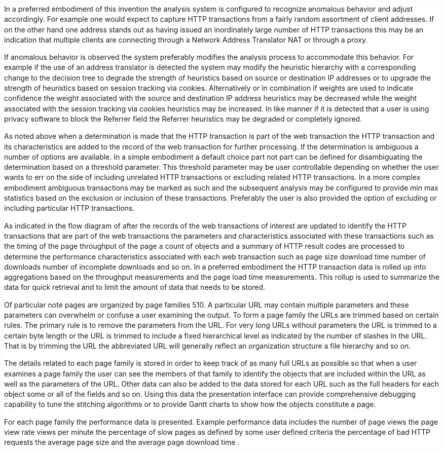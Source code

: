 In a preferred embodiment of this invention the analysis system is configured to recognize anomalous behavior and adjust accordingly. For example one would expect to capture HTTP transactions from a fairly random assortment of client addresses. If on the other hand one address stands out as having issued an inordinately large number of HTTP transactions this may be an indication that multiple clients are connecting through a Network Address Translator NAT or through a proxy.

If anomalous behavior is observed the system preferably modifies the analysis process to accommodate this behavior. For example if the use of an address translator is detected the system may modify the heuristic hierarchy with a corresponding change to the decision tree to degrade the strength of heuristics based on source or destination IP addresses or to upgrade the strength of heuristics based on session tracking via cookies. Alternatively or in combination if weights are used to indicate confidence the weight associated with the source and destination IP address heuristics may be decreased while the weight associated with the session tracking via cookies heuristics may be increased. In like manner if it is detected that a user is using privacy software to block the Referrer field the Referrer heuristics may be degraded or completely ignored.

As noted above when a determination is made that the HTTP transaction is part of the web transaction the HTTP transaction and its characteristics are added to the record of the web transaction for further processing. If the determination is ambiguous a number of options are available. In a simple embodiment a default choice part not part can be defined for disambiguating the determination based on a threshold parameter. This threshold parameter may be user controllable depending on whether the user wants to err on the side of including unrelated HTTP transactions or excluding related HTTP transactions. In a more complex embodiment ambiguous transactions may be marked as such and the subsequent analysis may be configured to provide min max statistics based on the exclusion or inclusion of these transactions. Preferably the user is also provided the option of excluding or including particular HTTP transactions.

As indicated in the flow diagram of after the records of the web transactions of interest are updated to identify the HTTP transactions that are part of the web transactions the parameters and characteristics associated with these transactions such as the timing of the page throughput of the page a count of objects and a summary of HTTP result codes are processed to determine the performance characteristics associated with each web transaction such as page size download time number of downloads number of incomplete downloads and so on. In a preferred embodiment the HTTP transaction data is rolled up into aggregations based on the throughput measurements and the page load time measurements. This rollup is used to summarize the data for quick retrieval and to limit the amount of data that needs to be stored.

Of particular note pages are organized by page families 510. A particular URL may contain multiple parameters and these parameters can overwhelm or confuse a user examining the output. To form a page family the URLs are trimmed based on certain rules. The primary rule is to remove the parameters from the URL. For very long URLs without parameters the URL is trimmed to a certain byte length or the URL is trimmed to include a fixed hierarchical level as indicated by the number of slashes in the URL. That is by trimming the URL the abbreviated URL will generally reflect an organization structure a file hierarchy and so on.

The details related to each page family is stored in order to keep track of as many full URLs as possible so that when a user examines a page family the user can see the members of that family to identify the objects that are included within the URL as well as the parameters of the URL. Other data can also be added to the data stored for each URL such as the full headers for each object some or all of the fields and so on. Using this data the presentation interface can provide comprehensive debugging capability to tune the stitching algorithms or to provide Gantt charts to show how the objects constitute a page.

For each page family the performance data is presented. Example performance data includes the number of page views the page view rate views per minute the percentage of slow pages as defined by some user defined criteria the percentage of bad HTTP requests the average page size and the average page download time .
